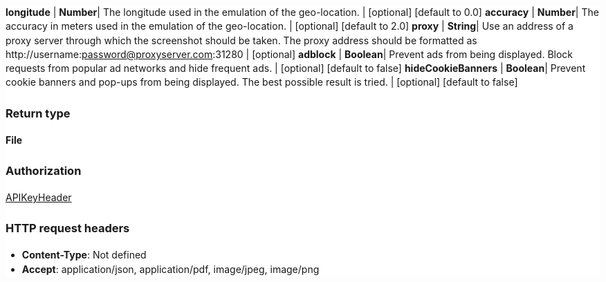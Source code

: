  **longitude** | **Number**| The longitude used in the emulation of the geo-location. | [optional] [default to 0.0]
 **accuracy** | **Number**| The accuracy in meters used in the emulation of the geo-location. | [optional] [default to 2.0]
 **proxy** | **String**| Use an address of a proxy server through which the screenshot should be taken. The proxy address should be formatted as http://username:password@proxyserver.com:31280 | [optional] 
 **adblock** | **Boolean**| Prevent ads from being displayed. Block requests from popular ad networks and hide frequent ads. | [optional] [default to false]
 **hideCookieBanners** | **Boolean**| Prevent cookie banners and pop-ups from being displayed. The best possible result is tried. | [optional] [default to false]

### Return type

**File**

### Authorization

[APIKeyHeader](../README.md#APIKeyHeader)

### HTTP request headers

- **Content-Type**: Not defined
- **Accept**: application/json, application/pdf, image/jpeg, image/png

